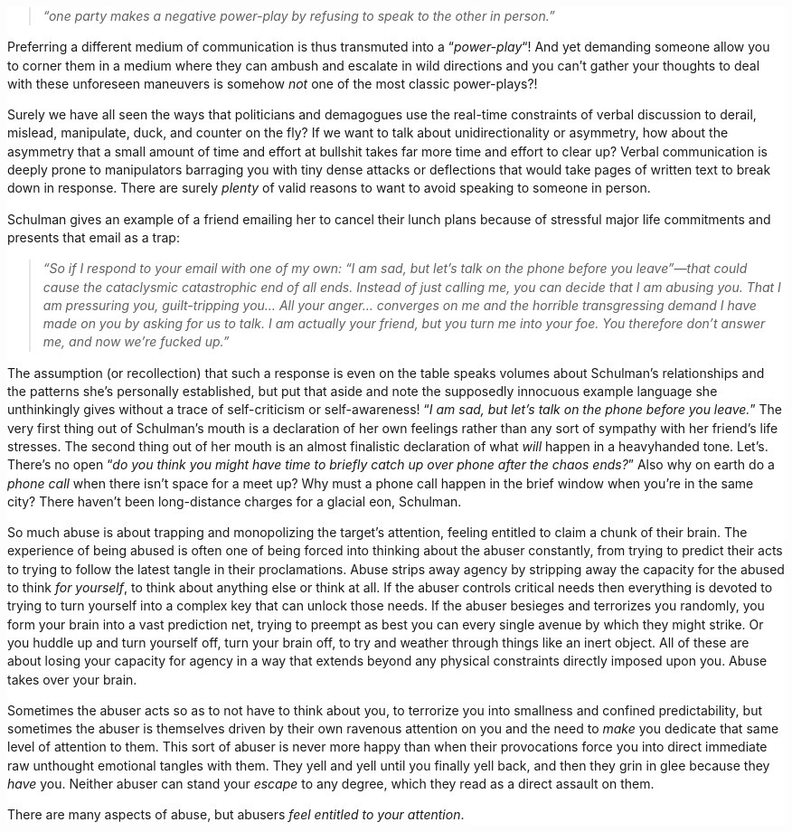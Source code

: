 <blockquote><p><i><span style="font-weight: 400;">“one party makes a negative power-play by refusing to speak to the other in person.”</span></i></p></blockquote>
<p><span style="font-weight: 400;">Preferring a different medium of communication is thus transmuted into a “</span><i><span style="font-weight: 400;">power-play</span></i><span style="font-weight: 400;">“! And yet demanding someone allow you to corner them in a medium where they can ambush and escalate in wild directions and you can’t gather your thoughts to deal with these unforeseen maneuvers is somehow </span><i><span style="font-weight: 400;">not </span></i><span style="font-weight: 400;">one of the most classic power-plays?!</span></p>
<p><span style="font-weight: 400;">Surely we have all seen the ways that politicians and demagogues use the real-time constraints of verbal discussion to derail, mislead, manipulate, duck, and counter on the fly? If we want to talk about unidirectionality or asymmetry, how about the asymmetry that a small amount of time and effort at bullshit takes far more time and effort to clear up? Verbal communication is deeply prone to manipulators barraging you with tiny dense attacks or deflections that would take pages of written text to break down in response. There are surely </span><i><span style="font-weight: 400;">plenty </span></i><span style="font-weight: 400;">of valid reasons to want to avoid speaking to someone in person.</span></p>
<p><span style="font-weight: 400;">Schulman gives an example of a friend emailing her to cancel their lunch plans because of stressful major life commitments and presents that email as a trap:</span></p>
<blockquote><p><i><span style="font-weight: 400;">“So if I respond to your email with one of my own: “I am sad, but let’s talk on the phone before you leave”—that could cause the cataclysmic catastrophic end of all ends. Instead of just calling me, you can decide that I am abusing you. That I am pressuring you, guilt-tripping you… All your anger… converges on me and the horrible transgressing demand I have made on you by asking for us to talk. I am actually your friend, but you turn me into your foe. You therefore don’t answer me, and now we’re fucked up.”</span></i></p></blockquote>
<p><span style="font-weight: 400;">The assumption (or recollection) that such a response is even on the table speaks volumes about Schulman’s relationships and the patterns she’s personally established, but put that aside and note the supposedly innocuous example language she unthinkingly gives without a trace of self-criticism or self-awareness! “</span><i><span style="font-weight: 400;">I am sad, but let’s talk on the phone before you leave.</span></i><span style="font-weight: 400;">” The very first thing out of Schulman’s mouth is a declaration of her own feelings rather than any sort of sympathy with her friend’s life stresses. The second thing out of her mouth is an almost finalistic declaration of what </span><i><span style="font-weight: 400;">will</span></i><span style="font-weight: 400;"> happen in a heavyhanded tone. Let’s. There’s no open “</span><i><span style="font-weight: 400;">do you think you might have time to briefly catch up over phone after the chaos ends?</span></i><span style="font-weight: 400;">” Also why on earth do a </span><i><span style="font-weight: 400;">phone call</span></i><span style="font-weight: 400;"> when there isn’t space for a meet up? Why must a phone call happen in the brief window when you’re in the same city? There haven’t been long-distance charges for a glacial eon, Schulman.</span></p>
<p><span style="font-weight: 400;">So much abuse is about trapping and monopolizing the target’s attention, feeling entitled to claim a chunk of their brain. The experience of being abused is often one of being forced into thinking about the abuser constantly, from trying to predict their acts to trying to follow the latest tangle in their proclamations. Abuse strips away agency by stripping away the capacity for the abused to think </span><i><span style="font-weight: 400;">for yourself</span></i><span style="font-weight: 400;">, to think about anything else or think at all. If the abuser controls critical needs then everything is devoted to trying to turn yourself into a complex key that can unlock those needs. If the abuser besieges and terrorizes you randomly, you form your brain into a vast prediction net, trying to preempt as best you can every single avenue by which they might strike. Or you huddle up and turn yourself off, turn your brain off, to try and weather through things like an inert object. All of these are about losing your capacity for agency in a way that extends beyond any physical constraints directly imposed upon you. Abuse takes over your brain.</span></p>
<p><span style="font-weight: 400;">Sometimes the abuser acts so as to not have to think about you, to terrorize you into smallness and confined predictability, but sometimes the abuser is themselves driven by their own ravenous attention on you and the need to </span><i><span style="font-weight: 400;">make </span></i><span style="font-weight: 400;">you dedicate that same level of attention to them. This sort of abuser is never more happy than when their provocations force you into direct immediate raw unthought emotional tangles with them. They yell and yell until you finally yell back, and then they grin in glee because they </span><i><span style="font-weight: 400;">have </span></i><span style="font-weight: 400;">you. Neither abuser can stand your </span><i><span style="font-weight: 400;">escape</span></i><span style="font-weight: 400;"> to any degree, which they read as a direct assault on them.</span></p>
<p><span style="font-weight: 400;">There are many aspects of abuse, but abusers </span><i><span style="font-weight: 400;">feel entitled to your attention</span></i><span style="font-weight: 400;">.</span></p>